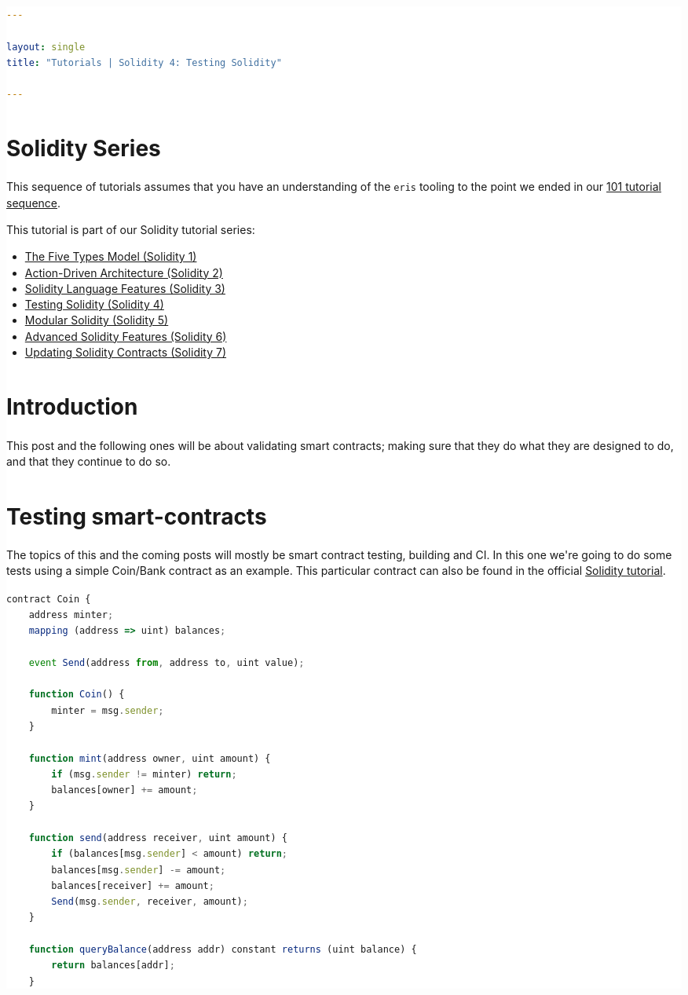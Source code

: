 ```yaml
---

layout: single
title: "Tutorials | Solidity 4: Testing Solidity"

---
```


# Solidity Series

This sequence of tutorials assumes that you have an understanding of the `eris` tooling to the point we ended in our [101 tutorial sequence](/docs/tutorials/getting-started/).

This tutorial is part of our Solidity tutorial series:

* [The Five Types Model (Solidity 1)](solidity_1_the_five_types_model)
* [Action-Driven Architecture (Solidity 2)](solidity_2_action_driven_architecture)
* [Solidity Language Features (Solidity 3)](solidity_3_solidity_language_features)
* [Testing Solidity (Solidity 4)](solidity_4_testing_solidity)
* [Modular Solidity (Solidity 5)](solidity_5_modular_solidity)
* [Advanced Solidity Features (Solidity 6)](solidity_6_advanced_solidity_features)
* [Updating Solidity Contracts (Solidity 7)](solidity_7_updating_solidity_contracts)

# Introduction

This post and the following ones will be about validating smart contracts; making sure that they do what they are designed to do, and that they continue to do so.

# Testing smart-contracts

The topics of this and the coming posts will mostly be smart contract testing, building and CI. In this one we're going to do some tests using a simple Coin/Bank contract as an example. This particular contract can also be found in the official [Solidity tutorial](https://github.com/ethereum/wiki/wiki/Solidity-Tutorial#subcurrency-example).


```javascript
contract Coin {
    address minter;
    mapping (address => uint) balances;

    event Send(address from, address to, uint value);

    function Coin() {
        minter = msg.sender;
    }

    function mint(address owner, uint amount) {
        if (msg.sender != minter) return;
        balances[owner] += amount;
    }

    function send(address receiver, uint amount) {
        if (balances[msg.sender] < amount) return;
        balances[msg.sender] -= amount;
        balances[receiver] += amount;
        Send(msg.sender, receiver, amount);
    }

    function queryBalance(address addr) constant returns (uint balance) {
        return balances[addr];
    }
```